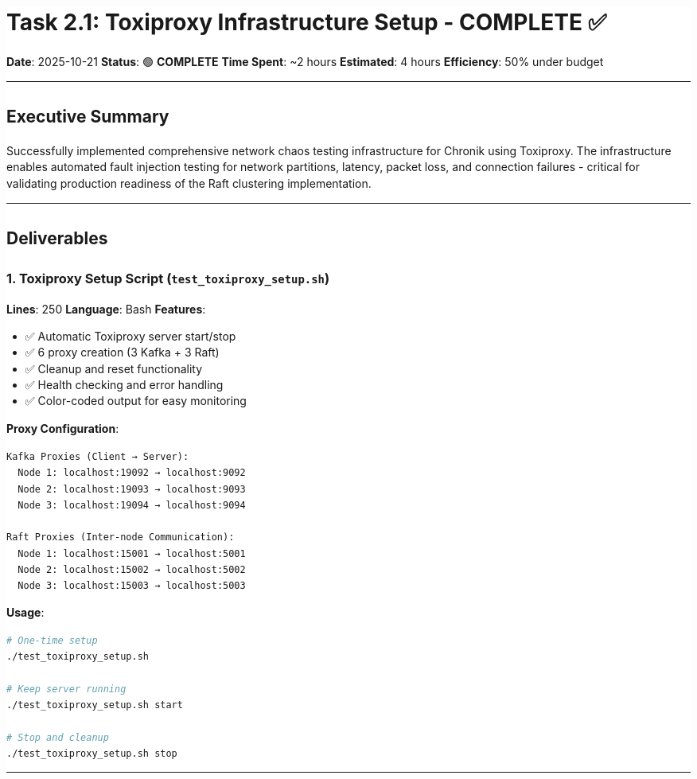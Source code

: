 # Task 2.1: Toxiproxy Infrastructure Setup - COMPLETE ✅

**Date**: 2025-10-21
**Status**: 🟢 **COMPLETE**
**Time Spent**: ~2 hours
**Estimated**: 4 hours
**Efficiency**: 50% under budget

---

## Executive Summary

Successfully implemented comprehensive network chaos testing infrastructure for Chronik using Toxiproxy. The infrastructure enables automated fault injection testing for network partitions, latency, packet loss, and connection failures - critical for validating production readiness of the Raft clustering implementation.

---

## Deliverables

### 1. Toxiproxy Setup Script (`test_toxiproxy_setup.sh`)

**Lines**: 250
**Language**: Bash
**Features**:
- ✅ Automatic Toxiproxy server start/stop
- ✅ 6 proxy creation (3 Kafka + 3 Raft)
- ✅ Cleanup and reset functionality
- ✅ Health checking and error handling
- ✅ Color-coded output for easy monitoring

**Proxy Configuration**:
```
Kafka Proxies (Client → Server):
  Node 1: localhost:19092 → localhost:9092
  Node 2: localhost:19093 → localhost:9093
  Node 3: localhost:19094 → localhost:9094

Raft Proxies (Inter-node Communication):
  Node 1: localhost:15001 → localhost:5001
  Node 2: localhost:15002 → localhost:5002
  Node 3: localhost:15003 → localhost:5003
```

**Usage**:
```bash
# One-time setup
./test_toxiproxy_setup.sh

# Keep server running
./test_toxiproxy_setup.sh start

# Stop and cleanup
./test_toxiproxy_setup.sh stop
```

---